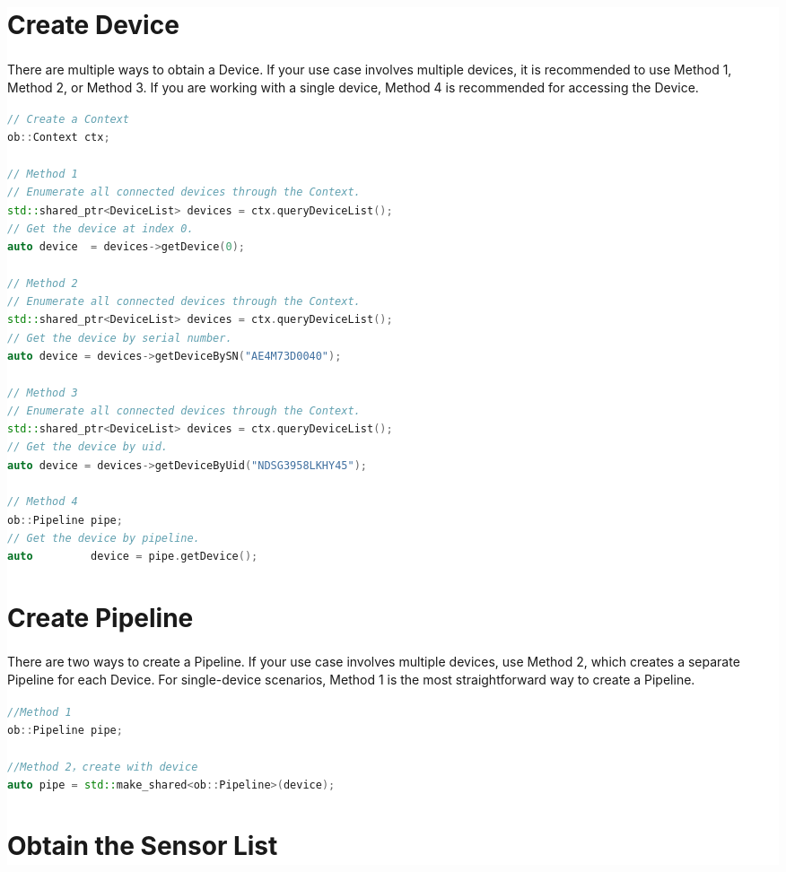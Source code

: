 # Create Device

There are multiple ways to obtain a Device.
If your use case involves multiple devices, it is recommended to use Method 1, Method 2, or Method 3.
If you are working with a single device, Method 4 is recommended for accessing the Device.

```c++
// Create a Context
ob::Context ctx;

// Method 1
// Enumerate all connected devices through the Context.
std::shared_ptr<DeviceList> devices = ctx.queryDeviceList();
// Get the device at index 0.
auto device  = devices->getDevice(0);

// Method 2
// Enumerate all connected devices through the Context.
std::shared_ptr<DeviceList> devices = ctx.queryDeviceList();
// Get the device by serial number.
auto device = devices->getDeviceBySN("AE4M73D0040");

// Method 3
// Enumerate all connected devices through the Context.
std::shared_ptr<DeviceList> devices = ctx.queryDeviceList();
// Get the device by uid.
auto device = devices->getDeviceByUid("NDSG3958LKHY45");

// Method 4
ob::Pipeline pipe;
// Get the device by pipeline.
auto         device = pipe.getDevice();
```

# Create Pipeline

There are two ways to create a Pipeline.
If your use case involves multiple devices, use Method 2, which creates a separate Pipeline for each Device.
For single-device scenarios, Method 1 is the most straightforward way to create a Pipeline.

```c++
//Method 1
ob::Pipeline pipe;

//Method 2，create with device
auto pipe = std::make_shared<ob::Pipeline>(device);
```

# Obtain the Sensor List
